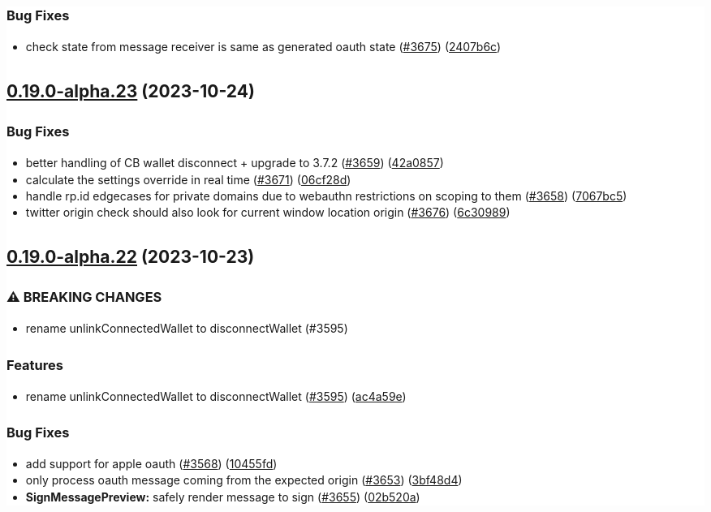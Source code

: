 
### Bug Fixes

* check state from message receiver is same as generated oauth state ([#3675](https://github.com/dynamic-labs/DynamicAuth/issues/3675)) ([2407b6c](https://github.com/dynamic-labs/DynamicAuth/commit/2407b6cff09985bbd5b044e44ab600540a4c69cb))

## [0.19.0-alpha.23](https://github.com/dynamic-labs/DynamicAuth/compare/v0.19.0-alpha.22...v0.19.0-alpha.23) (2023-10-24)


### Bug Fixes

* better handling of CB wallet disconnect + upgrade to 3.7.2 ([#3659](https://github.com/dynamic-labs/DynamicAuth/issues/3659)) ([42a0857](https://github.com/dynamic-labs/DynamicAuth/commit/42a0857c66101cde901661e844c66ba324ff641b))
* calculate the settings override in real time ([#3671](https://github.com/dynamic-labs/DynamicAuth/issues/3671)) ([06cf28d](https://github.com/dynamic-labs/DynamicAuth/commit/06cf28d4dc29dda21312691985ed1b903d3120cc))
* handle rp.id edgecases for private domains due to webauthn restrictions on scoping to them ([#3658](https://github.com/dynamic-labs/DynamicAuth/issues/3658)) ([7067bc5](https://github.com/dynamic-labs/DynamicAuth/commit/7067bc5110afb8a010f13c2b2e0170faaa840995))
* twitter origin check should also look for current window location origin ([#3676](https://github.com/dynamic-labs/DynamicAuth/issues/3676)) ([6c30989](https://github.com/dynamic-labs/DynamicAuth/commit/6c30989d4cde3516a177f6290b5376c5d4c61cbc))

## [0.19.0-alpha.22](https://github.com/dynamic-labs/DynamicAuth/compare/v0.19.0-alpha.21...v0.19.0-alpha.22) (2023-10-23)


### ⚠ BREAKING CHANGES

* rename unlinkConnectedWallet to disconnectWallet (#3595)

### Features

* rename unlinkConnectedWallet to disconnectWallet ([#3595](https://github.com/dynamic-labs/DynamicAuth/issues/3595)) ([ac4a59e](https://github.com/dynamic-labs/DynamicAuth/commit/ac4a59ee5e50814fdb4190f07f5905b0c1499c7d))


### Bug Fixes

* add support for apple oauth ([#3568](https://github.com/dynamic-labs/DynamicAuth/issues/3568)) ([10455fd](https://github.com/dynamic-labs/DynamicAuth/commit/10455fd74f22c6a1d66409fc01650d6ec68c2156))
* only process oauth message coming from the expected origin ([#3653](https://github.com/dynamic-labs/DynamicAuth/issues/3653)) ([3bf48d4](https://github.com/dynamic-labs/DynamicAuth/commit/3bf48d4a61fa624c30ff11861e6f5db4c33ef5c3))
* **SignMessagePreview:** safely render message to sign ([#3655](https://github.com/dynamic-labs/DynamicAuth/issues/3655)) ([02b520a](https://github.com/dynamic-labs/DynamicAuth/commit/02b520a2ddb6ba4042bf630de4cf80259c4fac37))
